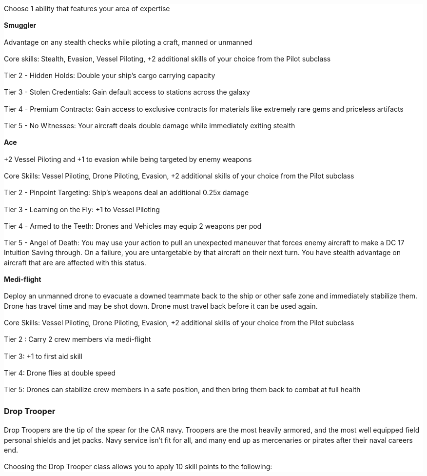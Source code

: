 Choose 1 ability that features your area of expertise 

**Smuggler**

Advantage on any stealth checks while piloting a craft, manned or unmanned 

Core skills: Stealth, Evasion, Vessel Piloting, +2 additional skills of your choice from the Pilot subclass

Tier 2 - Hidden Holds: Double your ship’s cargo carrying capacity

Tier 3 - Stolen Credentials: Gain default access to stations across the galaxy 

Tier 4 - Premium Contracts: Gain access to exclusive contracts for materials like extremely rare gems and priceless artifacts

Tier 5 - No Witnesses: Your aircraft deals double damage while immediately exiting stealth

**Ace**

+2 Vessel Piloting and +1 to evasion while being targeted by enemy weapons

Core Skills: Vessel Piloting, Drone Piloting, Evasion, +2 additional skills of your choice from the Pilot subclass

Tier 2 - Pinpoint Targeting: Ship’s weapons deal an additional 0.25x damage

Tier 3 - Learning on the Fly: +1 to Vessel Piloting

Tier 4 - Armed to the Teeth: Drones and Vehicles may equip 2 weapons per pod 

Tier 5 - Angel of Death: You may use your action to pull an unexpected maneuver that forces enemy aircraft to make a DC 17 Intuition Saving through. On a failure, you are untargetable by that aircraft on their next turn. You have stealth advantage on aircraft that are are affected with this status.

**Medi-flight**

Deploy an unmanned drone to evacuate a downed teammate back to the ship or other safe zone and immediately stabilize them. Drone has travel time and may be shot down. Drone must travel back before it can be used again.

Core Skills: Vessel Piloting, Drone Piloting, Evasion, +2 additional skills of your choice from the Pilot subclass

Tier 2 : Carry 2 crew members via medi-flight

Tier 3: +1 to first aid skill

Tier 4: Drone flies at double speed

Tier 5: Drones can stabilize crew members in a safe position, and then bring them back to combat at full health


### Drop Trooper

Drop Troopers are the tip of the spear for the CAR navy. Troopers are the most heavily armored, and the most well equipped field personal shields and jet packs. Navy service isn’t fit for all, and many end up as mercenaries or pirates after their naval careers end.

Choosing the Drop Trooper class allows you to apply 10 skill points to the following:
